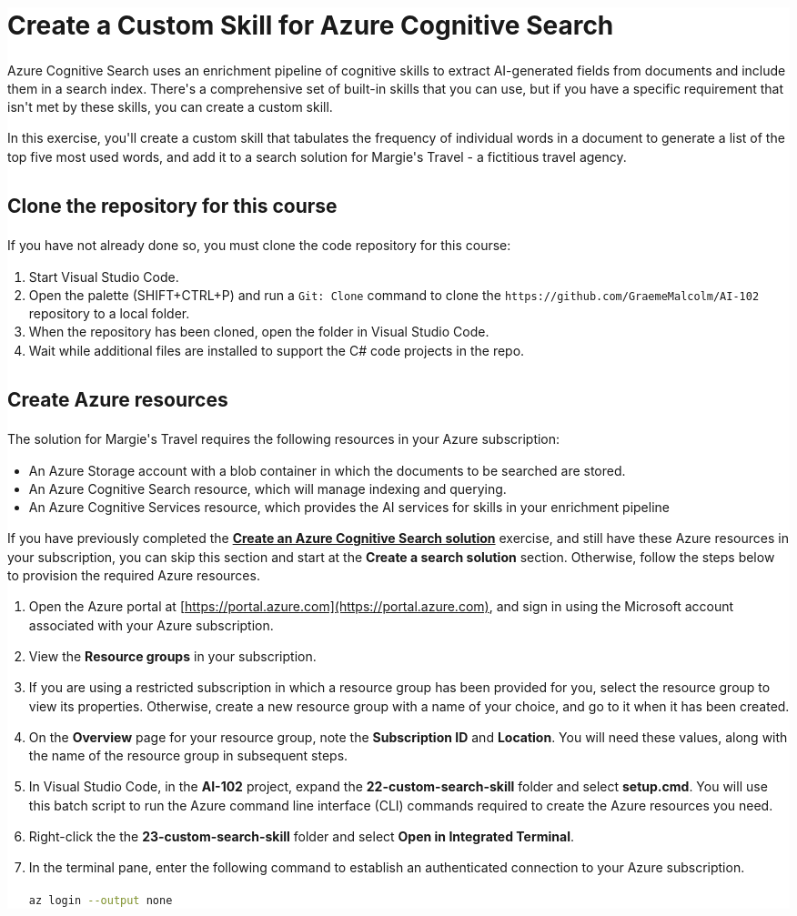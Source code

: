 # Create a Custom Skill for Azure Cognitive Search

Azure Cognitive Search uses an enrichment pipeline of cognitive skills to extract AI-generated fields from documents and include them in a search index. There's a comprehensive set of built-in skills that you can use, but if you have a specific requirement that isn't met by these skills, you can create a custom skill.

In this exercise, you'll create a custom skill that tabulates the frequency of individual words in a document to generate a list of the top five most used words, and add it to a search solution for Margie's Travel - a fictitious travel agency.

## Clone the repository for this course

If you have not already done so, you must clone the code repository for this course:

1. Start Visual Studio Code.
2. Open the palette (SHIFT+CTRL+P) and run a `Git: Clone` command to clone the `https://github.com/GraemeMalcolm/AI-102` repository to a local folder.
3. When the repository has been cloned, open the folder in Visual Studio Code.
4. Wait while additional files are installed to support the C# code projects in the repo.

## Create Azure resources

The solution for Margie's Travel requires the following resources in your Azure subscription:

- An Azure Storage account with a blob container in which the documents to be searched are stored.
- An Azure Cognitive Search resource, which will manage indexing and querying.
- An Azure Cognitive Services resource, which provides the AI services for skills in your enrichment pipeline

If you have previously completed the **[Create an Azure Cognitive Search solution](22-azure-search.md)** exercise, and still have these Azure resources in your subscription, you can skip this section and start at the **Create a search solution** section. Otherwise, follow the steps below to provision the required Azure resources.

1. Open the Azure portal at [https://portal.azure.com](https://portal.azure.com), and sign in using the Microsoft account associated with your Azure subscription.
2. View the **Resource groups** in your subscription.
3. If you are using a restricted subscription in which a resource group has been provided for you, select the resource group to view its properties. Otherwise, create a new resource group with a name of your choice, and go to it when it has been created.
4. On the **Overview** page for your resource group, note the **Subscription ID** and **Location**. You will need these values, along with the name of the resource group in subsequent steps.
5. In Visual Studio Code, in the **AI-102** project, expand the **22-custom-search-skill** folder and select **setup.cmd**. You will use this batch script to run the Azure command line interface (CLI) commands required to create the Azure resources you need.
6. Right-click the the **23-custom-search-skill** folder and select **Open in Integrated Terminal**.
7. In the terminal pane, enter the following command to establish an authenticated connection to your Azure subscription.

    ```bash
    az login --output none
    ```
